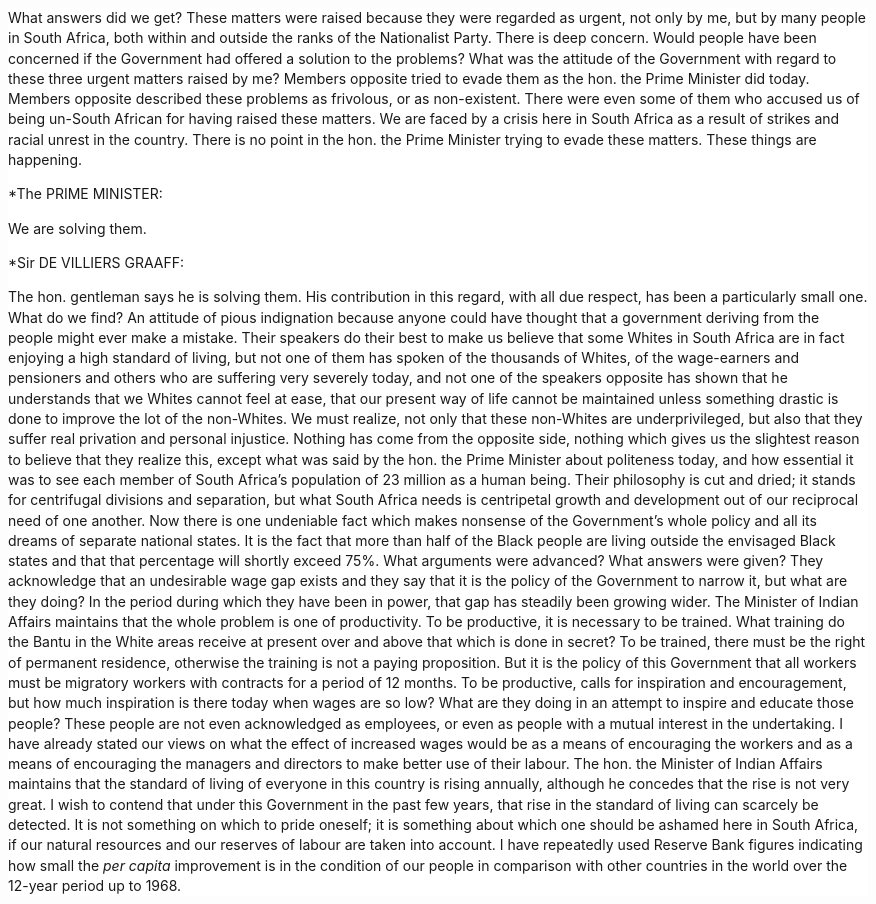 <p>What answers did we get? These matters were raised because they were regarded as urgent, not only by me, but by many people in South Africa, both within and outside the ranks of the Nationalist Party. There is deep concern. Would people have been concerned if the Government had offered a solution to the problems? What was the attitude of the Government with regard to these three urgent matters raised by me? Members opposite tried to evade them as the hon. the Prime Minister did today. Members opposite described these problems as frivolous, or as non-existent. There were even some of them who accused us of being un-South African for having raised these matters. We are faced by a crisis here in South Africa as a result of strikes and racial unrest in the country. There is no point in the hon. the Prime Minister trying to evade these matters. These things are happening.</p>

</speech>

<speech by="#prime_minister">

<from>*The <person refersTo="hansard_za">PRIME MINISTER</person>:</from>

<p>We are solving them.</p>

</speech>

<speech by="#de_villiers_graaff">

<from>*Sir <person refersTo="hansard_za">DE VILLIERS GRAAFF</person>:</from>

<p>The hon. gentleman says he is solving them. His contribution in this regard, with all due respect, has been a particularly small one. What do we find? An attitude of pious indignation because anyone could have thought that a government deriving from the people might ever make a mistake. Their speakers do their best to make us believe that some Whites in South Africa are in fact enjoying a high standard of living, but not one of them has spoken of the thousands of Whites, of the wage-earners and pensioners and others who are suffering very severely today, and not one of the speakers opposite has shown that he understands that we Whites cannot feel at ease, that our present way of life cannot be maintained unless something drastic is done to improve the lot of the non-Whites. We must realize, not only that these non-Whites are underprivileged, but also that they suffer real privation and personal injustice. Nothing has come from the opposite side, nothing which gives us the slightest reason to believe that they realize this, except what was said by the hon. the Prime Minister about politeness today, and how essential it was to see each member of South Africa&#x2019;s population of 23 million as a human being. Their philosophy is cut and dried; it stands for centrifugal divisions and separation, but what South Africa needs is centripetal growth and development out of our reciprocal need of one another. Now there is one undeniable fact which makes nonsense <span class="col_371-372" refersTo="page_0199"/>of the Government&#x2019;s whole policy and all its dreams of separate national states. It is the fact that more than half of the Black people are living outside the envisaged Black states and that that percentage will shortly exceed 75%. What arguments were advanced? What answers were given? They acknowledge that an undesirable wage gap exists and they say that it is the policy of the Government to narrow it, but what are they doing? In the period during which they have been in power, that gap has steadily been growing wider. The Minister of Indian Affairs maintains that the whole problem is one of productivity. To be productive, it is necessary to be trained. What training do the Bantu in the White areas receive at present over and above that which is done in secret? To be trained, there must be the right of permanent residence, otherwise the training is not a paying proposition. But it is the policy of this Government that all workers must be migratory workers with contracts for a period of 12 months. To be productive, calls for inspiration and encouragement, but how much inspiration is there today when wages are so low? What are they doing in an attempt to inspire and educate those people? These people are not even acknowledged as employees, or even as people with a mutual interest in the undertaking. I have already stated our views on what the effect of increased wages would be as a means of encouraging the workers and as a means of encouraging the managers and directors to make better use of their labour. The hon. the Minister of Indian Affairs maintains that the standard of living of everyone in this country is rising annually, although he concedes that the rise is not very great. I wish to contend that under this Government in the past few years, that rise in the standard of living can scarcely be detected. It is not something on which to pride oneself; it is something about which one should be ashamed here in South Africa, if our natural resources and our reserves of labour are taken into account. I have repeatedly used Reserve Bank figures indicating how small the <i>per capita</i> improvement is in the condition of our people in comparison with other countries in the world over the 12-year period up to 1968.</p>
